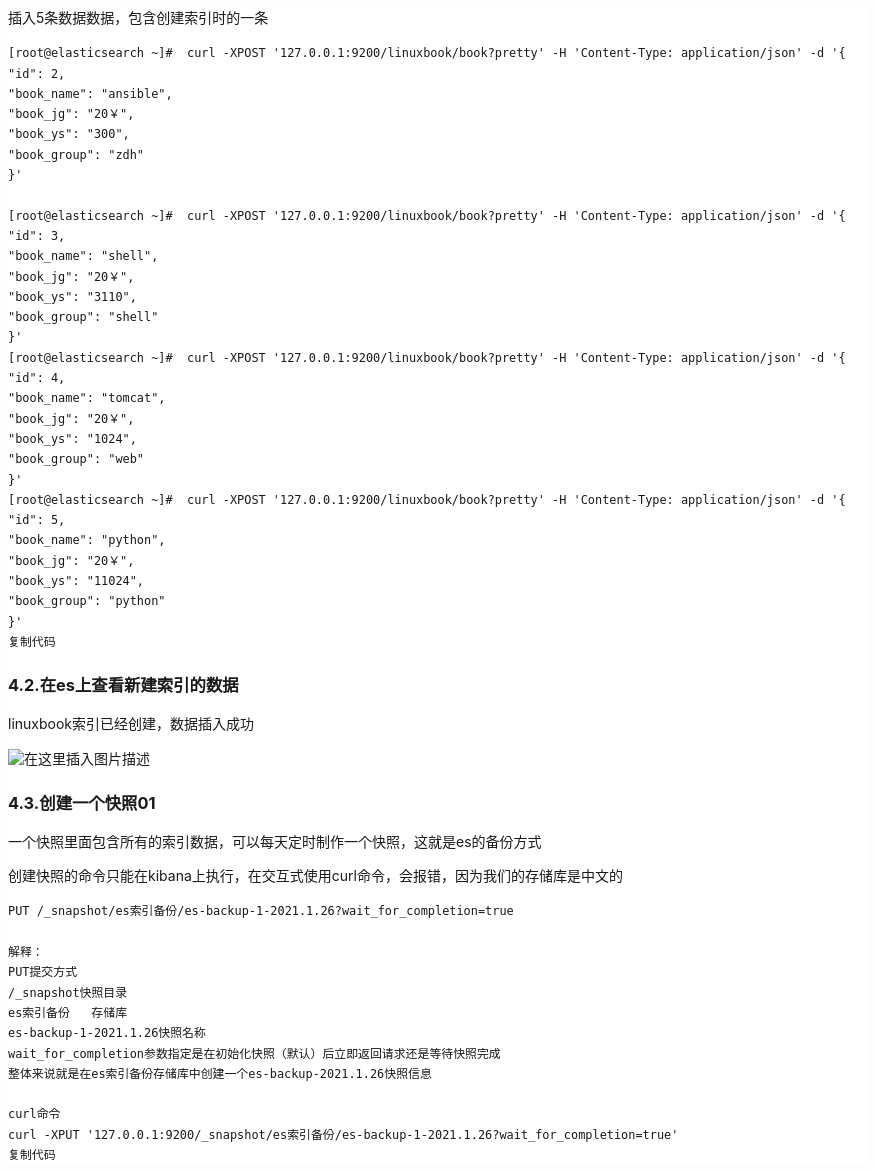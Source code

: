 插入5条数据数据，包含创建索引时的一条

```
[root@elasticsearch ~]#  curl -XPOST '127.0.0.1:9200/linuxbook/book?pretty' -H 'Content-Type: application/json' -d '{
"id": 2,
"book_name": "ansible",
"book_jg": "20￥",
"book_ys": "300",
"book_group": "zdh"
}'

[root@elasticsearch ~]#  curl -XPOST '127.0.0.1:9200/linuxbook/book?pretty' -H 'Content-Type: application/json' -d '{
"id": 3,
"book_name": "shell",
"book_jg": "20￥",
"book_ys": "3110",
"book_group": "shell"
}'
[root@elasticsearch ~]#  curl -XPOST '127.0.0.1:9200/linuxbook/book?pretty' -H 'Content-Type: application/json' -d '{
"id": 4,
"book_name": "tomcat",
"book_jg": "20￥",
"book_ys": "1024",
"book_group": "web"
}'
[root@elasticsearch ~]#  curl -XPOST '127.0.0.1:9200/linuxbook/book?pretty' -H 'Content-Type: application/json' -d '{
"id": 5,
"book_name": "python",
"book_jg": "20￥",
"book_ys": "11024",
"book_group": "python"
}'
复制代码
```

### 4.2.在es上查看新建索引的数据

linuxbook索引已经创建，数据插入成功

![在这里插入图片描述](https://p3-juejin.byteimg.com/tos-cn-i-k3u1fbpfcp/23478f082c0e4306a1f32d80a913f429~tplv-k3u1fbpfcp-zoom-in-crop-mark:3024:0:0:0.awebp)

### 4.3.创建一个快照01

一个快照里面包含所有的索引数据，可以每天定时制作一个快照，这就是es的备份方式

创建快照的命令只能在kibana上执行，在交互式使用curl命令，会报错，因为我们的存储库是中文的

```
PUT /_snapshot/es索引备份/es-backup-1-2021.1.26?wait_for_completion=true

解释：
PUT提交方式
/_snapshot快照目录
es索引备份   存储库
es-backup-1-2021.1.26快照名称
wait_for_completion参数指定是在初始化快照（默认）后立即返回请求还是等待快照完成
整体来说就是在es索引备份存储库中创建一个es-backup-2021.1.26快照信息

curl命令
curl -XPUT '127.0.0.1:9200/_snapshot/es索引备份/es-backup-1-2021.1.26?wait_for_completion=true'
复制代码
```